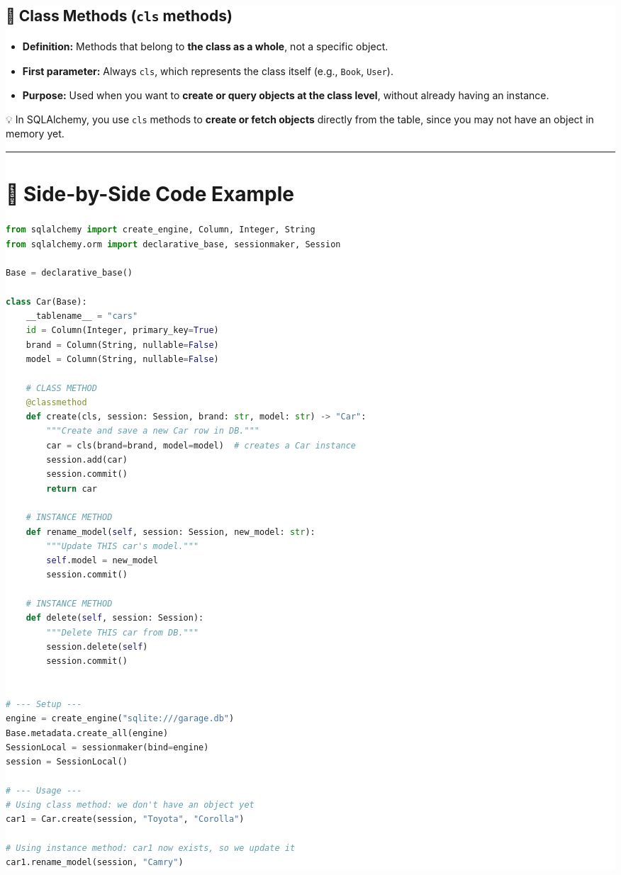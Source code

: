 
## 📌 Class Methods (`cls` methods)

- **Definition:** Methods that belong to **the class as a whole**, not a specific object.
    
- **First parameter:** Always `cls`, which represents the class itself (e.g., `Book`, `User`).
    
- **Purpose:** Used when you want to **create or query objects at the class level**, without already having an instance.
    

💡 In SQLAlchemy, you use `cls` methods to **create or fetch objects** directly from the table, since you may not have an object in memory yet.

---

# 📜 Side-by-Side Code Example

```python
from sqlalchemy import create_engine, Column, Integer, String
from sqlalchemy.orm import declarative_base, sessionmaker, Session

Base = declarative_base()

class Car(Base):
    __tablename__ = "cars"
    id = Column(Integer, primary_key=True)
    brand = Column(String, nullable=False)
    model = Column(String, nullable=False)

    # CLASS METHOD
    @classmethod
    def create(cls, session: Session, brand: str, model: str) -> "Car":
        """Create and save a new Car row in DB."""
        car = cls(brand=brand, model=model)  # creates a Car instance
        session.add(car)
        session.commit()
        return car

    # INSTANCE METHOD
    def rename_model(self, session: Session, new_model: str):
        """Update THIS car's model."""
        self.model = new_model
        session.commit()

    # INSTANCE METHOD
    def delete(self, session: Session):
        """Delete THIS car from DB."""
        session.delete(self)
        session.commit()


# --- Setup ---
engine = create_engine("sqlite:///garage.db")
Base.metadata.create_all(engine)
SessionLocal = sessionmaker(bind=engine)
session = SessionLocal()

# --- Usage ---
# Using class method: we don't have an object yet
car1 = Car.create(session, "Toyota", "Corolla")

# Using instance method: car1 now exists, so we update it
car1.rename_model(session, "Camry")

```